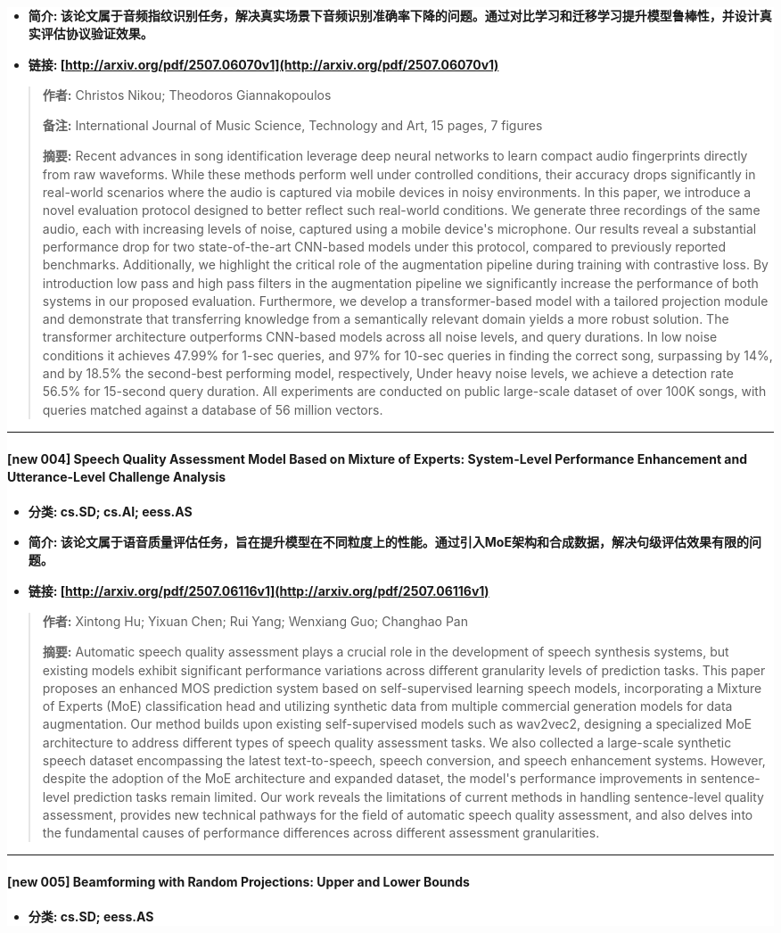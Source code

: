 - **简介: 该论文属于音频指纹识别任务，解决真实场景下音频识别准确率下降的问题。通过对比学习和迁移学习提升模型鲁棒性，并设计真实评估协议验证效果。**

- **链接: [http://arxiv.org/pdf/2507.06070v1](http://arxiv.org/pdf/2507.06070v1)**

> **作者:** Christos Nikou; Theodoros Giannakopoulos
>
> **备注:** International Journal of Music Science, Technology and Art, 15 pages, 7 figures
>
> **摘要:** Recent advances in song identification leverage deep neural networks to learn compact audio fingerprints directly from raw waveforms. While these methods perform well under controlled conditions, their accuracy drops significantly in real-world scenarios where the audio is captured via mobile devices in noisy environments. In this paper, we introduce a novel evaluation protocol designed to better reflect such real-world conditions. We generate three recordings of the same audio, each with increasing levels of noise, captured using a mobile device's microphone. Our results reveal a substantial performance drop for two state-of-the-art CNN-based models under this protocol, compared to previously reported benchmarks. Additionally, we highlight the critical role of the augmentation pipeline during training with contrastive loss. By introduction low pass and high pass filters in the augmentation pipeline we significantly increase the performance of both systems in our proposed evaluation. Furthermore, we develop a transformer-based model with a tailored projection module and demonstrate that transferring knowledge from a semantically relevant domain yields a more robust solution. The transformer architecture outperforms CNN-based models across all noise levels, and query durations. In low noise conditions it achieves 47.99% for 1-sec queries, and 97% for 10-sec queries in finding the correct song, surpassing by 14%, and by 18.5% the second-best performing model, respectively, Under heavy noise levels, we achieve a detection rate 56.5% for 15-second query duration. All experiments are conducted on public large-scale dataset of over 100K songs, with queries matched against a database of 56 million vectors.
>
---
#### [new 004] Speech Quality Assessment Model Based on Mixture of Experts: System-Level Performance Enhancement and Utterance-Level Challenge Analysis
- **分类: cs.SD; cs.AI; eess.AS**

- **简介: 该论文属于语音质量评估任务，旨在提升模型在不同粒度上的性能。通过引入MoE架构和合成数据，解决句级评估效果有限的问题。**

- **链接: [http://arxiv.org/pdf/2507.06116v1](http://arxiv.org/pdf/2507.06116v1)**

> **作者:** Xintong Hu; Yixuan Chen; Rui Yang; Wenxiang Guo; Changhao Pan
>
> **摘要:** Automatic speech quality assessment plays a crucial role in the development of speech synthesis systems, but existing models exhibit significant performance variations across different granularity levels of prediction tasks. This paper proposes an enhanced MOS prediction system based on self-supervised learning speech models, incorporating a Mixture of Experts (MoE) classification head and utilizing synthetic data from multiple commercial generation models for data augmentation. Our method builds upon existing self-supervised models such as wav2vec2, designing a specialized MoE architecture to address different types of speech quality assessment tasks. We also collected a large-scale synthetic speech dataset encompassing the latest text-to-speech, speech conversion, and speech enhancement systems. However, despite the adoption of the MoE architecture and expanded dataset, the model's performance improvements in sentence-level prediction tasks remain limited. Our work reveals the limitations of current methods in handling sentence-level quality assessment, provides new technical pathways for the field of automatic speech quality assessment, and also delves into the fundamental causes of performance differences across different assessment granularities.
>
---
#### [new 005] Beamforming with Random Projections: Upper and Lower Bounds
- **分类: cs.SD; eess.AS**
